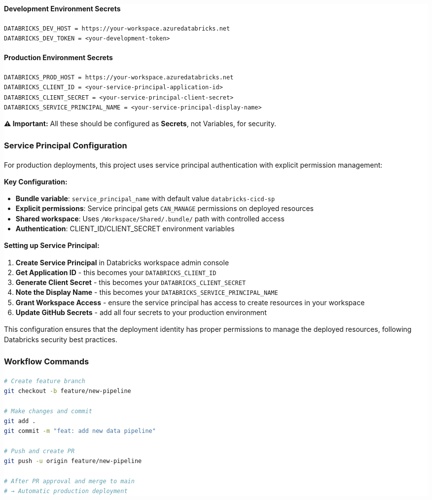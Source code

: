 #### Development Environment Secrets
```
DATABRICKS_DEV_HOST = https://your-workspace.azuredatabricks.net
DATABRICKS_DEV_TOKEN = <your-development-token>
```

#### Production Environment Secrets
```
DATABRICKS_PROD_HOST = https://your-workspace.azuredatabricks.net
DATABRICKS_CLIENT_ID = <your-service-principal-application-id>
DATABRICKS_CLIENT_SECRET = <your-service-principal-client-secret>
DATABRICKS_SERVICE_PRINCIPAL_NAME = <your-service-principal-display-name>
```

**⚠️ Important:** All these should be configured as **Secrets**, not Variables, for security.

### Service Principal Configuration

For production deployments, this project uses service principal authentication with explicit permission management:

**Key Configuration:**
- **Bundle variable**: `service_principal_name` with default value `databricks-cicd-sp`
- **Explicit permissions**: Service principal gets `CAN_MANAGE` permissions on deployed resources
- **Shared workspace**: Uses `/Workspace/Shared/.bundle/` path with controlled access
- **Authentication**: CLIENT_ID/CLIENT_SECRET environment variables

**Setting up Service Principal:**
1. **Create Service Principal** in Databricks workspace admin console
2. **Get Application ID** - this becomes your `DATABRICKS_CLIENT_ID`
3. **Generate Client Secret** - this becomes your `DATABRICKS_CLIENT_SECRET`
4. **Note the Display Name** - this becomes your `DATABRICKS_SERVICE_PRINCIPAL_NAME`
5. **Grant Workspace Access** - ensure the service principal has access to create resources in your workspace
6. **Update GitHub Secrets** - add all four secrets to your production environment

This configuration ensures that the deployment identity has proper permissions to manage the deployed resources, following Databricks security best practices.

### Workflow Commands

```bash
# Create feature branch
git checkout -b feature/new-pipeline

# Make changes and commit
git add .
git commit -m "feat: add new data pipeline"

# Push and create PR
git push -u origin feature/new-pipeline

# After PR approval and merge to main
# → Automatic production deployment
```
